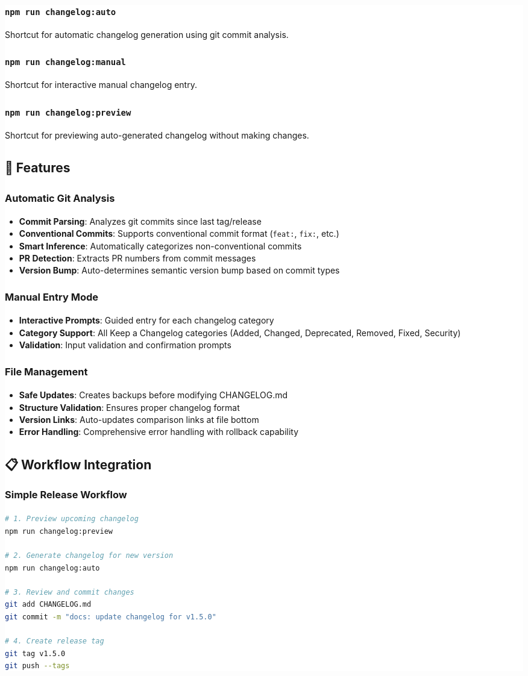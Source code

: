 ### `npm run changelog:auto`

Shortcut for automatic changelog generation using git commit analysis.

### `npm run changelog:manual`

Shortcut for interactive manual changelog entry.

### `npm run changelog:preview`

Shortcut for previewing auto-generated changelog without making changes.

## 🔧 Features

### Automatic Git Analysis

- **Commit Parsing**: Analyzes git commits since last tag/release
- **Conventional Commits**: Supports conventional commit format (`feat:`, `fix:`, etc.)
- **Smart Inference**: Automatically categorizes non-conventional commits
- **PR Detection**: Extracts PR numbers from commit messages
- **Version Bump**: Auto-determines semantic version bump based on commit types

### Manual Entry Mode

- **Interactive Prompts**: Guided entry for each changelog category
- **Category Support**: All Keep a Changelog categories (Added, Changed, Deprecated, Removed, Fixed, Security)
- **Validation**: Input validation and confirmation prompts

### File Management

- **Safe Updates**: Creates backups before modifying CHANGELOG.md
- **Structure Validation**: Ensures proper changelog format
- **Version Links**: Auto-updates comparison links at file bottom
- **Error Handling**: Comprehensive error handling with rollback capability

## 📋 Workflow Integration

### Simple Release Workflow

```bash
# 1. Preview upcoming changelog
npm run changelog:preview

# 2. Generate changelog for new version
npm run changelog:auto

# 3. Review and commit changes
git add CHANGELOG.md
git commit -m "docs: update changelog for v1.5.0"

# 4. Create release tag
git tag v1.5.0
git push --tags
```
